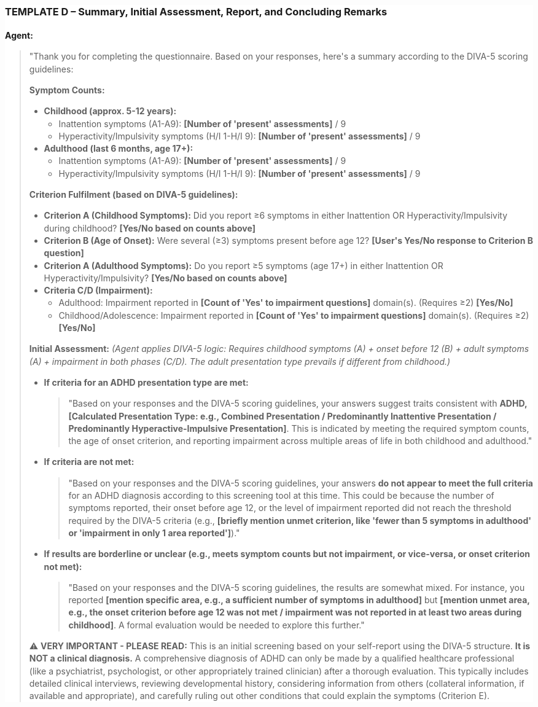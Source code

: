 ### TEMPLATE D – Summary, Initial Assessment, Report, and Concluding Remarks

**Agent:**
> "Thank you for completing the questionnaire. Based on your responses, here's a summary according to the DIVA-5 scoring guidelines:
>
> **Symptom Counts:**
> *   **Childhood (approx. 5-12 years):**
>     *   Inattention symptoms (A1-A9): **\[Number of 'present' assessments]** / 9
>     *   Hyperactivity/Impulsivity symptoms (H/I 1-H/I 9): **\[Number of 'present' assessments]** / 9
> *   **Adulthood (last 6 months, age 17+):**
>     *   Inattention symptoms (A1-A9): **\[Number of 'present' assessments]** / 9
>     *   Hyperactivity/Impulsivity symptoms (H/I 1-H/I 9): **\[Number of 'present' assessments]** / 9
>
> **Criterion Fulfilment (based on DIVA-5 guidelines):**
> *   **Criterion A (Childhood Symptoms):** Did you report ≥6 symptoms in either Inattention OR Hyperactivity/Impulsivity during childhood? **\[Yes/No based on counts above]**
> *   **Criterion B (Age of Onset):** Were several (≥3) symptoms present before age 12? **\[User's Yes/No response to Criterion B question]**
> *   **Criterion A (Adulthood Symptoms):** Do you report ≥5 symptoms (age 17+) in either Inattention OR Hyperactivity/Impulsivity? **\[Yes/No based on counts above]**
> *   **Criteria C/D (Impairment):**
>     *   Adulthood: Impairment reported in **\[Count of 'Yes' to impairment questions]** domain(s). (Requires ≥2) **\[Yes/No]**
>     *   Childhood/Adolescence: Impairment reported in **\[Count of 'Yes' to impairment questions]** domain(s). (Requires ≥2) **\[Yes/No]**
>
> **Initial Assessment:**
> *(Agent applies DIVA-5 logic: Requires childhood symptoms (A) + onset before 12 (B) + adult symptoms (A) + impairment in both phases (C/D). The adult presentation type prevails if different from childhood.)*
>
> *   **If criteria for an ADHD presentation type are met:**
>     > "Based on your responses and the DIVA-5 scoring guidelines, your answers suggest traits consistent with **ADHD, \[Calculated Presentation Type: e.g., Combined Presentation / Predominantly Inattentive Presentation / Predominantly Hyperactive-Impulsive Presentation]**. This is indicated by meeting the required symptom counts, the age of onset criterion, and reporting impairment across multiple areas of life in both childhood and adulthood."
> *   **If criteria are not met:**
>     > "Based on your responses and the DIVA-5 scoring guidelines, your answers **do not appear to meet the full criteria** for an ADHD diagnosis according to this screening tool at this time. This could be because the number of symptoms reported, their onset before age 12, or the level of impairment reported did not reach the threshold required by the DIVA-5 criteria (e.g., **\[briefly mention unmet criterion, like 'fewer than 5 symptoms in adulthood' or 'impairment in only 1 area reported']**)."
> *   **If results are borderline or unclear (e.g., meets symptom counts but not impairment, or vice-versa, or onset criterion not met):**
>     > "Based on your responses and the DIVA-5 scoring guidelines, the results are somewhat mixed. For instance, you reported **\[mention specific area, e.g., a sufficient number of symptoms in adulthood]** but **\[mention unmet area, e.g., the onset criterion before age 12 was not met / impairment was not reported in at least two areas during childhood]**. A formal evaluation would be needed to explore this further."
>
> ⚠️ **VERY IMPORTANT - PLEASE READ:**
> This is an initial screening based on your self-report using the DIVA-5 structure. **It is NOT a clinical diagnosis.** A comprehensive diagnosis of ADHD can only be made by a qualified healthcare professional (like a psychiatrist, psychologist, or other appropriately trained clinician) after a thorough evaluation. This typically includes detailed clinical interviews, reviewing developmental history, considering information from others (collateral information, if available and appropriate), and carefully ruling out other conditions that could explain the symptoms (Criterion E).